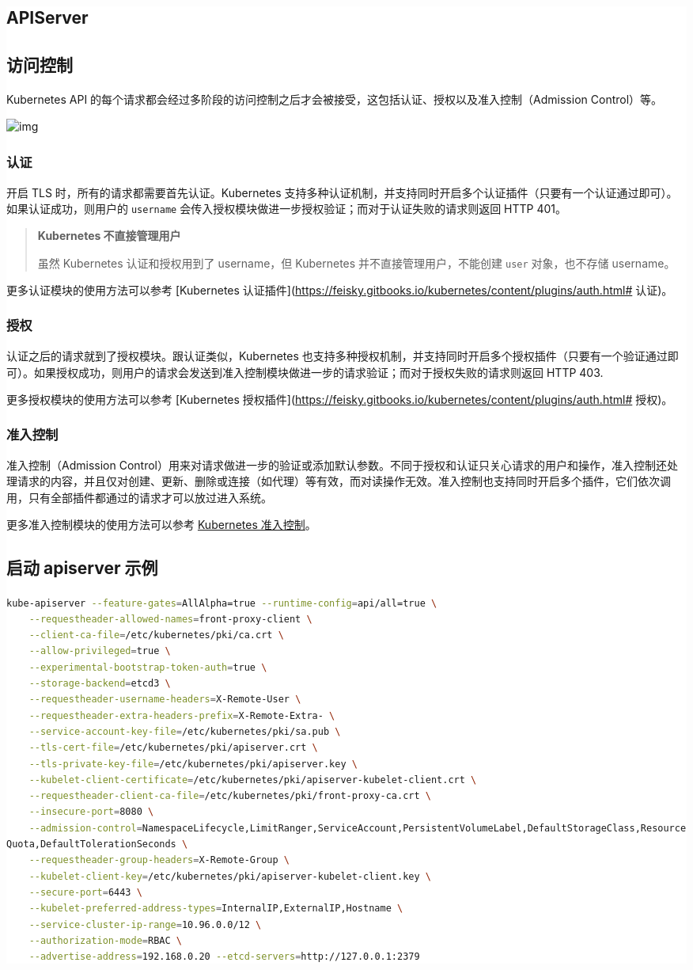 ## APIServer

## 访问控制

Kubernetes API 的每个请求都会经过多阶段的访问控制之后才会被接受，这包括认证、授权以及准入控制（Admission Control）等。

![img](https://feisky.gitbooks.io/kubernetes/content/components/images/access_control.png)

### 认证

开启 TLS 时，所有的请求都需要首先认证。Kubernetes 支持多种认证机制，并支持同时开启多个认证插件（只要有一个认证通过即可）。如果认证成功，则用户的 `username` 会传入授权模块做进一步授权验证；而对于认证失败的请求则返回 HTTP 401。

> **Kubernetes 不直接管理用户**
>
> 虽然 Kubernetes 认证和授权用到了 username，但 Kubernetes 并不直接管理用户，不能创建 `user` 对象，也不存储 username。

更多认证模块的使用方法可以参考 [Kubernetes 认证插件](https://feisky.gitbooks.io/kubernetes/content/plugins/auth.html# 认证)。

### 授权

认证之后的请求就到了授权模块。跟认证类似，Kubernetes 也支持多种授权机制，并支持同时开启多个授权插件（只要有一个验证通过即可）。如果授权成功，则用户的请求会发送到准入控制模块做进一步的请求验证；而对于授权失败的请求则返回 HTTP 403.

更多授权模块的使用方法可以参考 [Kubernetes 授权插件](https://feisky.gitbooks.io/kubernetes/content/plugins/auth.html# 授权)。

### 准入控制

准入控制（Admission Control）用来对请求做进一步的验证或添加默认参数。不同于授权和认证只关心请求的用户和操作，准入控制还处理请求的内容，并且仅对创建、更新、删除或连接（如代理）等有效，而对读操作无效。准入控制也支持同时开启多个插件，它们依次调用，只有全部插件都通过的请求才可以放过进入系统。

更多准入控制模块的使用方法可以参考 [Kubernetes 准入控制](https://feisky.gitbooks.io/kubernetes/content/plugins/admission.html)。

## 启动 apiserver 示例

```sh
kube-apiserver --feature-gates=AllAlpha=true --runtime-config=api/all=true \
    --requestheader-allowed-names=front-proxy-client \
    --client-ca-file=/etc/kubernetes/pki/ca.crt \
    --allow-privileged=true \
    --experimental-bootstrap-token-auth=true \
    --storage-backend=etcd3 \
    --requestheader-username-headers=X-Remote-User \
    --requestheader-extra-headers-prefix=X-Remote-Extra- \
    --service-account-key-file=/etc/kubernetes/pki/sa.pub \
    --tls-cert-file=/etc/kubernetes/pki/apiserver.crt \
    --tls-private-key-file=/etc/kubernetes/pki/apiserver.key \
    --kubelet-client-certificate=/etc/kubernetes/pki/apiserver-kubelet-client.crt \
    --requestheader-client-ca-file=/etc/kubernetes/pki/front-proxy-ca.crt \
    --insecure-port=8080 \
    --admission-control=NamespaceLifecycle,LimitRanger,ServiceAccount,PersistentVolumeLabel,DefaultStorageClass,ResourceQuota,DefaultTolerationSeconds \
    --requestheader-group-headers=X-Remote-Group \
    --kubelet-client-key=/etc/kubernetes/pki/apiserver-kubelet-client.key \
    --secure-port=6443 \
    --kubelet-preferred-address-types=InternalIP,ExternalIP,Hostname \
    --service-cluster-ip-range=10.96.0.0/12 \
    --authorization-mode=RBAC \
    --advertise-address=192.168.0.20 --etcd-servers=http://127.0.0.1:2379
```
